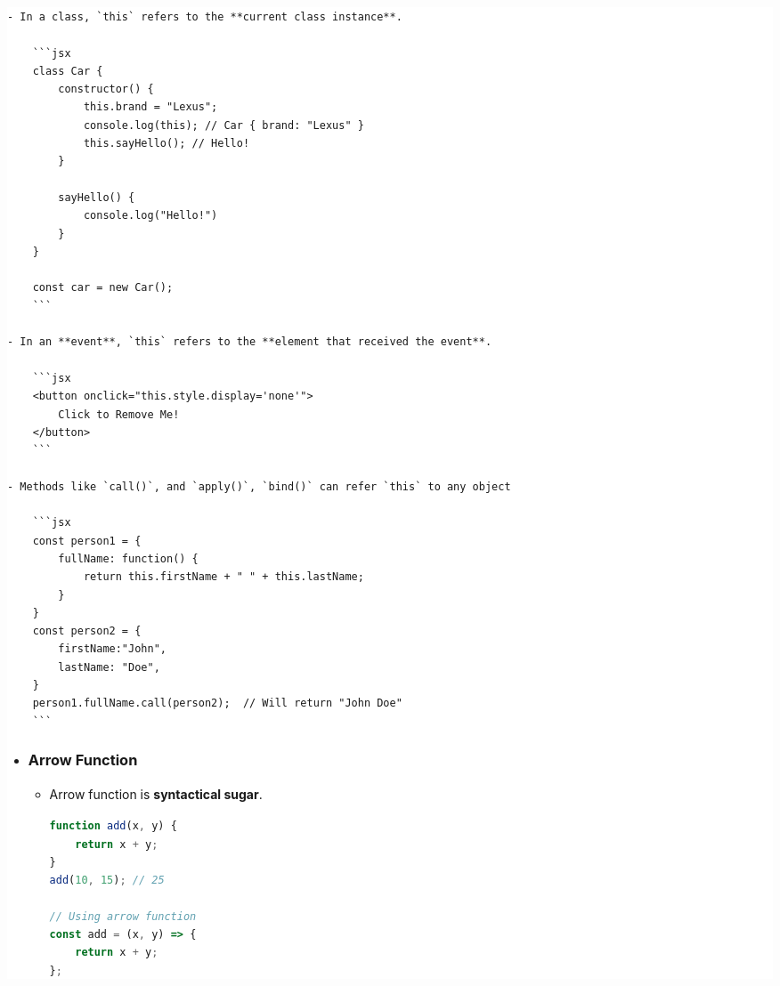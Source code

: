 	- In a class, `this` refers to the **current class instance**.

		```jsx
		class Car {
			constructor() {
				this.brand = "Lexus";
				console.log(this); // Car { brand: "Lexus" }
				this.sayHello(); // Hello!
			}

			sayHello() {
				console.log("Hello!")
			}
		}

		const car = new Car();
		```

	- In an **event**, `this` refers to the **element that received the event**.

		```jsx
		<button onclick="this.style.display='none'">
			Click to Remove Me!
		</button>
		```

	- Methods like `call()`, and `apply()`, `bind()` can refer `this` to any object

		```jsx
		const person1 = {
			fullName: function() {
				return this.firstName + " " + this.lastName;
			}
		}
		const person2 = {
			firstName:"John",
			lastName: "Doe",
		}
		person1.fullName.call(person2);  // Will return "John Doe"
		```

* ### Arrow Function

	- Arrow function is **syntactical sugar**.

		```jsx
		function add(x, y) {
			return x + y;
		}
		add(10, 15); // 25

		// Using arrow function 
		const add = (x, y) => {
			return x + y;
		};
